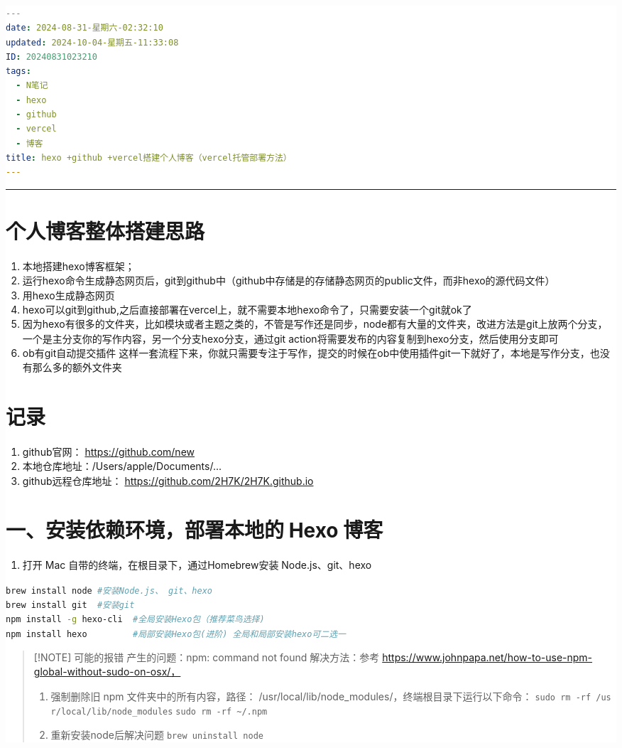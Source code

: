 ```yaml
---
date: 2024-08-31-星期六-02:32:10
updated: 2024-10-04-星期五-11:33:08
ID: 20240831023210
tags:
  - N笔记
  - hexo
  - github
  - vercel
  - 博客
title: hexo +github +vercel搭建个人博客（vercel托管部署方法）
---
```

---
# 个人博客整体搭建思路
1. 本地搭建hexo博客框架；
2. 运行hexo命令生成静态网页后，git到github中（github中存储是的存储静态网页的public文件，而非hexo的源代码文件）
3. 用hexo生成静态网页
4. hexo可以git到github,之后直接部署在vercel上，就不需要本地hexo命令了，只需要安装一个git就ok了
5. 因为hexo有很多的文件夹，比如模块或者主题之类的，不管是写作还是同步，node都有大量的文件夹，改进方法是git上放两个分支，一个是主分支你的写作内容，另一个分支hexo分支，通过git action将需要发布的内容复制到hexo分支，然后使用分支即可
6. ob有git自动提交插件 这样一套流程下来，你就只需要专注于写作，提交的时候在ob中使用插件git一下就好了，本地是写作分支，也没有那么多的额外文件夹

# 记录
1. github官网： https://github.com/new
2. 本地仓库地址：/Users/apple/Documents/...
3. github远程仓库地址： https://github.com/2H7K/2H7K.github.io

# 一、安装依赖环境，部署本地的 Hexo 博客
1. 打开 Mac 自带的终端，在根目录下，通过Homebrew安装 Node.js、git、hexo
```bash
brew install node #安装Node.js、 git、hexo
brew install git  #安装git
npm install -g hexo-cli  #全局安装Hexo包（推荐菜鸟选择)
npm install hexo         #局部安装Hexo包(进阶) 全局和局部安装hexo可二选一
```

> [!NOTE] 可能的报错
> 产生的问题：npm: command not found
> 解决方法：参考 https://www.johnpapa.net/how-to-use-npm-global-without-sudo-on-osx/，
> 1. 强制删除旧 npm 文件夹中的所有内容，路径： /usr/local/lib/node_modules/，终端根目录下运行以下命令：
> `sudo rm -rf /usr/local/lib/node_modules`
> `sudo rm -rf ~/.npm`
>
> 2. 重新安装node后解决问题
> `brew uninstall node`
